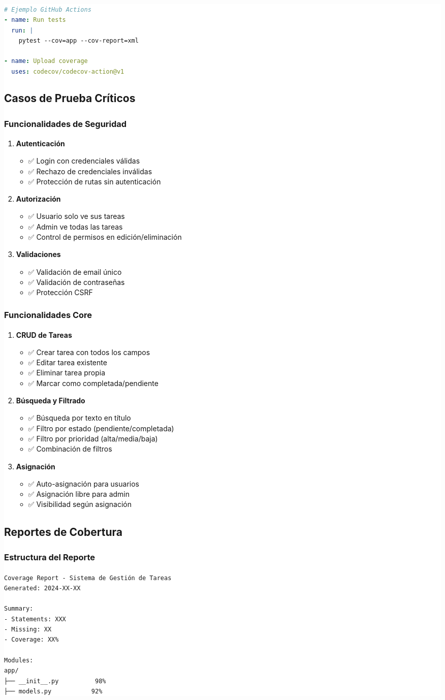```yaml
# Ejemplo GitHub Actions
- name: Run tests
  run: |
    pytest --cov=app --cov-report=xml

- name: Upload coverage
  uses: codecov/codecov-action@v1
```

## Casos de Prueba Críticos

### Funcionalidades de Seguridad

1. **Autenticación**
   - ✅ Login con credenciales válidas
   - ✅ Rechazo de credenciales inválidas
   - ✅ Protección de rutas sin autenticación

2. **Autorización**
   - ✅ Usuario solo ve sus tareas
   - ✅ Admin ve todas las tareas
   - ✅ Control de permisos en edición/eliminación

3. **Validaciones**
   - ✅ Validación de email único
   - ✅ Validación de contraseñas
   - ✅ Protección CSRF

### Funcionalidades Core

1. **CRUD de Tareas**
   - ✅ Crear tarea con todos los campos
   - ✅ Editar tarea existente
   - ✅ Eliminar tarea propia
   - ✅ Marcar como completada/pendiente

2. **Búsqueda y Filtrado**
   - ✅ Búsqueda por texto en título
   - ✅ Filtro por estado (pendiente/completada)
   - ✅ Filtro por prioridad (alta/media/baja)
   - ✅ Combinación de filtros

3. **Asignación**
   - ✅ Auto-asignación para usuarios
   - ✅ Asignación libre para admin
   - ✅ Visibilidad según asignación

## Reportes de Cobertura

### Estructura del Reporte

```
Coverage Report - Sistema de Gestión de Tareas
Generated: 2024-XX-XX

Summary:
- Statements: XXX
- Missing: XX
- Coverage: XX%

Modules:
app/
├── __init__.py          98%
├── models.py           92%
```